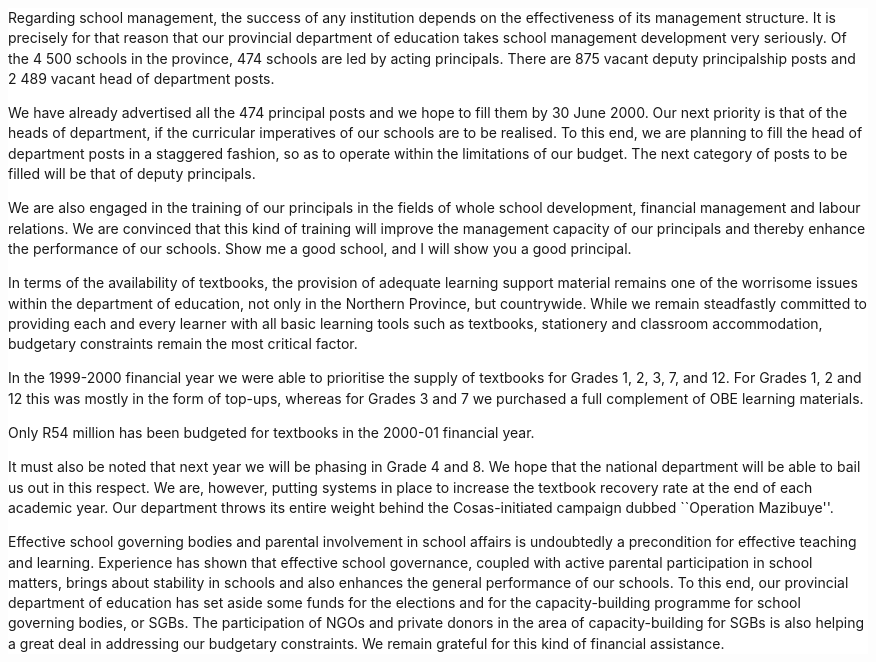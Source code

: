 Regarding school management, the success of any institution depends on the
effectiveness of its management structure. It is precisely for that reason
that our provincial department of education takes school management
development very seriously. Of the 4 500 schools in the province, 474
schools are led by acting principals. There are 875 vacant deputy
principalship posts and 2 489 vacant head of department posts.

We have already advertised all the 474 principal posts and we hope to fill
them by 30 June 2000. Our next priority is that of the heads of department,
if the curricular imperatives of our schools are to be realised. To this
end, we are planning to fill the head of department posts in a staggered
fashion, so as to operate within the limitations of our budget. The next
category of posts to be filled will be that of deputy principals.

We are also engaged in the training of our principals in the fields of
whole school development, financial management and labour relations. We are
convinced that this kind of training will improve the management capacity
of our principals and thereby enhance the performance of our schools. Show
me a good school, and I will show you a good principal.

In terms of the availability of textbooks, the provision of adequate
learning support material remains one of the worrisome issues within the
department of education, not only in the Northern Province, but
countrywide. While we remain steadfastly committed to providing each and
every learner with all basic learning tools such as textbooks, stationery
and classroom accommodation, budgetary constraints remain the most critical
factor.

In the 1999-2000 financial year we were able to prioritise the supply of
textbooks for Grades 1, 2, 3, 7, and 12. For Grades 1, 2 and 12 this was
mostly in the form of top-ups, whereas for Grades 3 and 7 we purchased a
full complement of OBE learning materials.

Only R54 million has been budgeted for textbooks in the 2000-01 financial
year.

It must also be noted that next year we will be phasing in Grade 4 and 8.
We hope that the national department will be able to bail us out in this
respect. We are, however, putting systems in place to increase the textbook
recovery rate at the end of each academic year. Our department throws its
entire weight behind the Cosas-initiated campaign dubbed ``Operation
Mazibuye''.

Effective school governing bodies and parental involvement in school
affairs is undoubtedly a precondition for effective teaching and learning.
Experience has shown that effective school governance, coupled with active
parental participation in school matters, brings about stability in schools
and also enhances the general performance of our schools. To this end, our
provincial department of education has set aside some funds for the
elections and for the capacity-building programme for school governing
bodies, or SGBs. The participation of NGOs and private donors in the area
of capacity-building for SGBs is also helping a great deal in addressing
our budgetary constraints. We remain grateful for this kind of financial
assistance.
